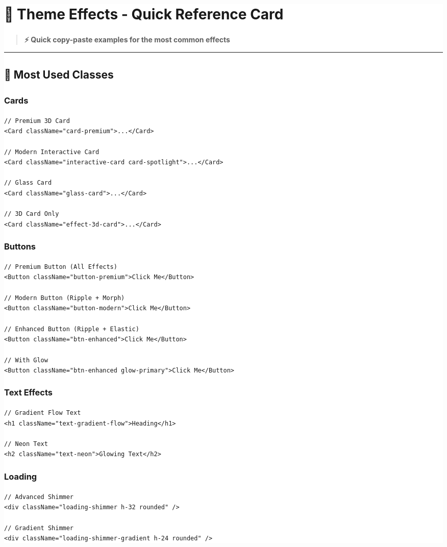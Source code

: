 # 🎨 Theme Effects - Quick Reference Card

> **⚡ Quick copy-paste examples for the most common effects**

---

## 🚀 Most Used Classes

### Cards
```tsx
// Premium 3D Card
<Card className="card-premium">...</Card>

// Modern Interactive Card
<Card className="interactive-card card-spotlight">...</Card>

// Glass Card
<Card className="glass-card">...</Card>

// 3D Card Only
<Card className="effect-3d-card">...</Card>
```

### Buttons
```tsx
// Premium Button (All Effects)
<Button className="button-premium">Click Me</Button>

// Modern Button (Ripple + Morph)
<Button className="button-modern">Click Me</Button>

// Enhanced Button (Ripple + Elastic)
<Button className="btn-enhanced">Click Me</Button>

// With Glow
<Button className="btn-enhanced glow-primary">Click Me</Button>
```

### Text Effects
```tsx
// Gradient Flow Text
<h1 className="text-gradient-flow">Heading</h1>

// Neon Text
<h2 className="text-neon">Glowing Text</h2>
```

### Loading
```tsx
// Advanced Shimmer
<div className="loading-shimmer h-32 rounded" />

// Gradient Shimmer
<div className="loading-shimmer-gradient h-24 rounded" />
```
